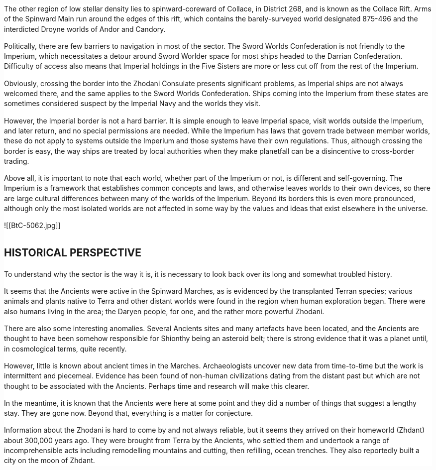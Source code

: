 The other region of low stellar density lies to spinward-coreward of Collace, in District 268, and is known as the Collace Rift. Arms of the Spinward Main run around the edges of this rift, which contains the barely-surveyed world designated 875-496 and the interdicted Droyne worlds of Andor and Candory.

Politically, there are few barriers to navigation in most of the sector. The Sword Worlds Confederation is not friendly to the Imperium, which necessitates a detour around Sword Worlder space for most ships headed to the Darrian Confederation. Difficulty of access also means that Imperial holdings in the Five Sisters are more or less cut off from the rest of the Imperium.

Obviously, crossing the border into the Zhodani Consulate presents significant problems, as Imperial ships are not always welcomed there, and the same applies to the Sword Worlds Confederation. Ships coming into the Imperium from these states are sometimes considered suspect by the Imperial Navy and the worlds they visit.

However, the Imperial border is not a hard barrier. It is simple enough to leave Imperial space, visit worlds outside the Imperium, and later return, and no special permissions are needed. While the Imperium has laws that govern trade between member worlds, these do not apply to systems outside the Imperium and those systems have their own regulations. Thus, although crossing the border is easy, the way ships are treated by local authorities when they make planetfall can be a disincentive to cross-border trading.

Above all, it is important to note that each world, whether part of the Imperium or not, is different and self-governing. The Imperium is a framework that establishes common concepts and laws, and otherwise leaves worlds to their own devices, so there are large cultural differences between many of the worlds of the Imperium. Beyond its borders this is even more pronounced, although only the most isolated worlds are not affected in some way by the values and ideas that exist elsewhere in the universe.

![[BtC-5062.jpg]]

## HISTORICAL PERSPECTIVE

To understand why the sector is the way it is, it is necessary to look back over its long and somewhat troubled history.

It seems that the Ancients were active in the Spinward Marches, as is evidenced by the transplanted Terran species; various animals and plants native to Terra and other distant worlds were found in the region when human exploration began. There were also humans living in the area; the Daryen people, for one, and the rather more powerful Zhodani.

There are also some interesting anomalies. Several Ancients sites and many artefacts have been located, and the Ancients are thought to have been somehow responsible for Shionthy being an asteroid belt; there is strong evidence that it was a planet until, in cosmological terms, quite recently.

However, little is known about ancient times in the Marches. Archaeologists uncover new data from time-to-time but the work is intermittent and piecemeal. Evidence has been found of non-human civilizations dating from the distant past but which are not thought to be associated with the Ancients. Perhaps time and research will make this clearer.

In the meantime, it is known that the Ancients were here at some point and they did a number of things that suggest a lengthy stay. They are gone now. Beyond that, everything is a matter for conjecture.

Information about the Zhodani is hard to come by and not always reliable, but it seems they arrived on their homeworld (Zhdant) about 300,000 years ago. They were brought from Terra by the Ancients, who settled them and undertook a range of incomprehensible acts including remodelling mountains and cutting, then refilling, ocean trenches. They also reportedly built a city on the moon of Zhdant.
